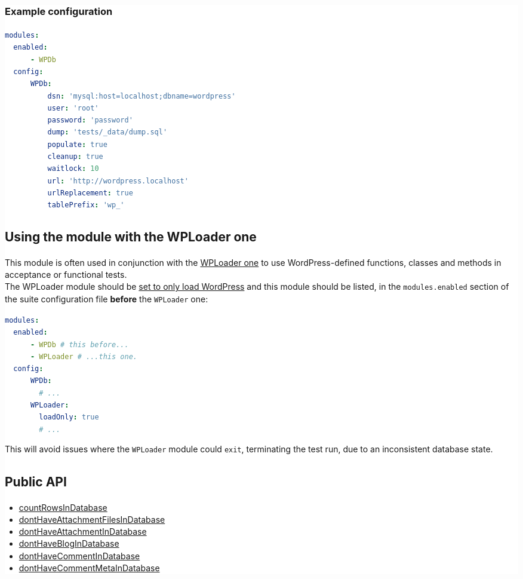 ### Example configuration
```yaml
modules:
  enabled:
      - WPDb
  config:
      WPDb:
          dsn: 'mysql:host=localhost;dbname=wordpress'
          user: 'root'
          password: 'password'
          dump: 'tests/_data/dump.sql'
          populate: true
          cleanup: true
          waitlock: 10
          url: 'http://wordpress.localhost'
          urlReplacement: true
          tablePrefix: 'wp_'
```

## Using the module with the WPLoader one
This module is often used in conjunction with the [WPLoader one](WPLoader.md) to use WordPress-defined functions, classes and methods in acceptance or functional tests.  
The WPLoader module should be [set to only load WordPress](WPLoader.md#wploader-to-only-bootstrap-wordpress) and this module should be listed, in the `modules.enabled` section of the suite configuration file **before** the `WPLoader` one:

```yaml
modules:
  enabled:
      - WPDb # this before...
      - WPLoader # ...this one.
  config:
      WPDb:
        # ...
      WPLoader:
        loadOnly: true
        # ... 
```
This will avoid issues where the `WPLoader` module could `exit`, terminating the test run, due to an inconsistent database state.




## Public API
<nav>
	<ul>
		<li>
			<a href="#countrowsindatabase">countRowsInDatabase</a>
		</li>
		<li>
			<a href="#donthaveattachmentfilesindatabase">dontHaveAttachmentFilesInDatabase</a>
		</li>
		<li>
			<a href="#donthaveattachmentindatabase">dontHaveAttachmentInDatabase</a>
		</li>
		<li>
			<a href="#donthaveblogindatabase">dontHaveBlogInDatabase</a>
		</li>
		<li>
			<a href="#donthavecommentindatabase">dontHaveCommentInDatabase</a>
		</li>
		<li>
			<a href="#donthavecommentmetaindatabase">dontHaveCommentMetaInDatabase</a>